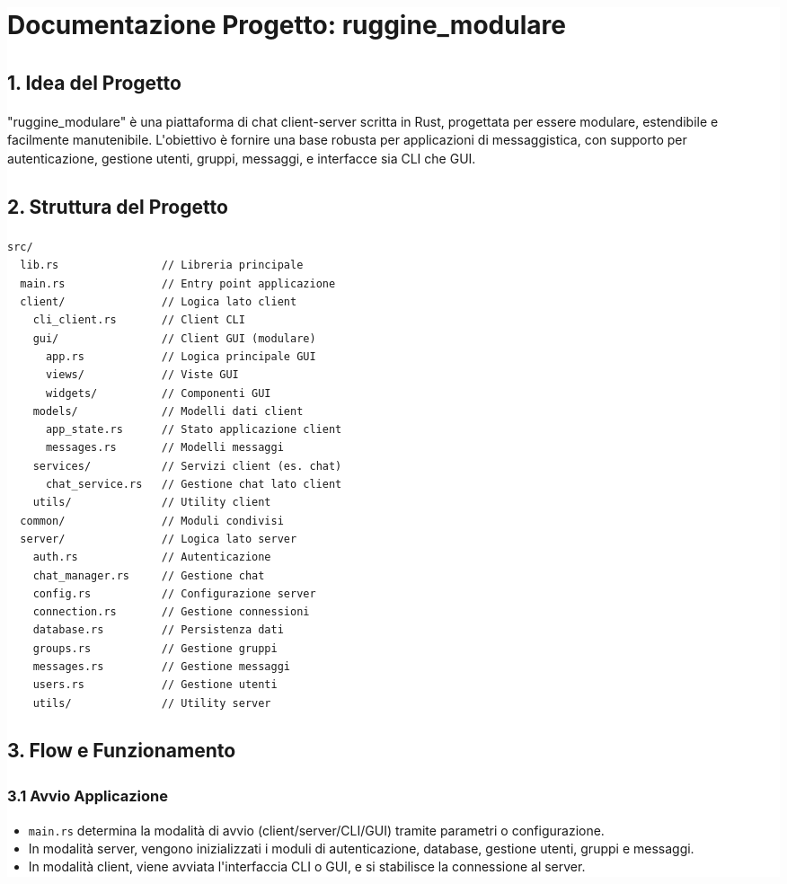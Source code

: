# Documentazione Progetto: ruggine_modulare

## 1. Idea del Progetto
"ruggine_modulare" è una piattaforma di chat client-server scritta in Rust, progettata per essere modulare, estendibile e facilmente manutenibile. L'obiettivo è fornire una base robusta per applicazioni di messaggistica, con supporto per autenticazione, gestione utenti, gruppi, messaggi, e interfacce sia CLI che GUI.

## 2. Struttura del Progetto

```
src/
  lib.rs                // Libreria principale
  main.rs               // Entry point applicazione
  client/               // Logica lato client
    cli_client.rs       // Client CLI
    gui/                // Client GUI (modulare)
      app.rs            // Logica principale GUI
      views/            // Viste GUI
      widgets/          // Componenti GUI
    models/             // Modelli dati client
      app_state.rs      // Stato applicazione client
      messages.rs       // Modelli messaggi
    services/           // Servizi client (es. chat)
      chat_service.rs   // Gestione chat lato client
    utils/              // Utility client
  common/               // Moduli condivisi
  server/               // Logica lato server
    auth.rs             // Autenticazione
    chat_manager.rs     // Gestione chat
    config.rs           // Configurazione server
    connection.rs       // Gestione connessioni
    database.rs         // Persistenza dati
    groups.rs           // Gestione gruppi
    messages.rs         // Gestione messaggi
    users.rs            // Gestione utenti
    utils/              // Utility server
```

## 3. Flow e Funzionamento

### 3.1 Avvio Applicazione
- `main.rs` determina la modalità di avvio (client/server/CLI/GUI) tramite parametri o configurazione.
- In modalità server, vengono inizializzati i moduli di autenticazione, database, gestione utenti, gruppi e messaggi.
- In modalità client, viene avviata l'interfaccia CLI o GUI, e si stabilisce la connessione al server.
